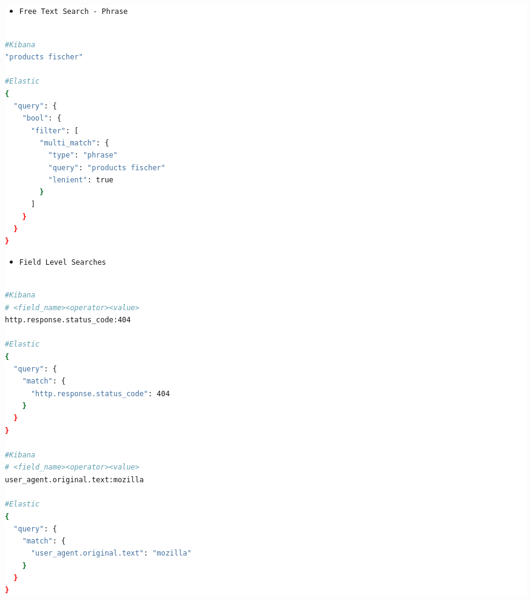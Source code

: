 - `Free Text Search - Phrase`
```bash

#Kibana
"products fischer"

#Elastic
{
  "query": {
    "bool": {
      "filter": [
        "multi_match": {
          "type": "phrase"
          "query": "products fischer"
          "lenient": true
        }
      ]
    }
  }
}

```

- `Field Level Searches`
```bash

#Kibana
# <field_name><operator><value>
http.response.status_code:404

#Elastic
{
  "query": {
    "match": {
      "http.response.status_code": 404 
    }
  }
}

#Kibana
# <field_name><operator><value>
user_agent.original.text:mozilla

#Elastic
{
  "query": {
    "match": {
      "user_agent.original.text": "mozilla"
    }
  }
}

```
